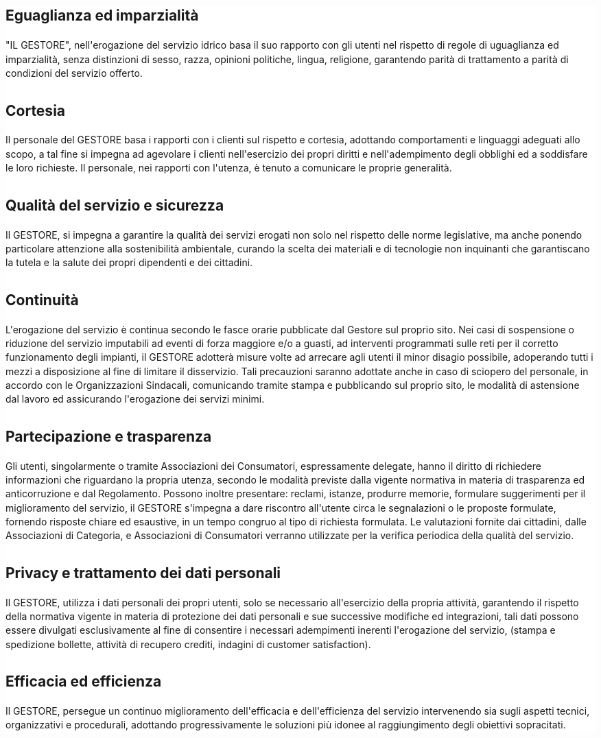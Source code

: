 ## Eguaglianza ed imparzialità
"IL GESTORE", nell'erogazione del servizio idrico basa il suo rapporto con gli utenti nel rispetto di regole di uguaglianza ed imparzialità, senza distinzioni di sesso, razza, opinioni politiche, lingua, religione, garantendo parità di trattamento a parità di condizioni del servizio offerto.

## Cortesia
Il personale del GESTORE basa i rapporti con i clienti sul rispetto e cortesia, adottando comportamenti e linguaggi adeguati allo scopo, a tal fine si impegna ad agevolare i clienti nell'esercizio dei propri diritti e nell'adempimento degli obblighi ed a soddisfare le loro richieste. Il personale, nei rapporti con l'utenza, è tenuto a comunicare le proprie generalità.

## Qualità del servizio e sicurezza
Il GESTORE, si impegna a garantire la qualità dei servizi erogati non solo nel rispetto delle norme legislative, ma anche ponendo particolare attenzione alla sostenibilità ambientale, curando la scelta dei materiali e di tecnologie non inquinanti che garantiscano la tutela e la salute dei propri dipendenti e dei cittadini.

## Continuità
L'erogazione del servizio è continua secondo le fasce orarie pubblicate dal Gestore sul proprio sito. Nei casi di sospensione o riduzione del servizio imputabili ad eventi di forza maggiore e/o a guasti, ad interventi programmati sulle reti per il corretto funzionamento degli impianti, il GESTORE adotterà misure volte ad arrecare agli utenti il minor disagio possibile, adoperando tutti i mezzi a disposizione al fine di limitare il disservizio. Tali precauzioni saranno adottate anche in caso di sciopero del personale, in accordo con le Organizzazioni Sindacali, comunicando tramite stampa e pubblicando sul proprio sito, le modalità di astensione dal lavoro ed assicurando l'erogazione dei servizi minimi.

## Partecipazione e trasparenza
Gli utenti, singolarmente o tramite Associazioni dei Consumatori, espressamente delegate, hanno il diritto di richiedere informazioni che riguardano la propria utenza, secondo le modalità previste dalla vigente normativa in materia di trasparenza ed anticorruzione e dal Regolamento. Possono inoltre presentare: reclami, istanze, produrre memorie, formulare suggerimenti per il miglioramento del servizio, il GESTORE s'impegna a dare riscontro all'utente circa le segnalazioni o le proposte formulate, fornendo risposte chiare ed esaustive, in un tempo congruo al tipo di richiesta formulata. Le valutazioni fornite dai cittadini, dalle Associazioni di Categoria, e Associazioni di Consumatori verranno utilizzate per la verifica periodica della qualità del servizio.

## Privacy e trattamento dei dati personali
Il GESTORE, utilizza i dati personali dei propri utenti, solo se necessario all'esercizio della propria attività, garantendo il rispetto della normativa vigente in materia di protezione dei dati personali e sue successive modifiche ed integrazioni, tali dati possono essere divulgati esclusivamente al fine di consentire i necessari adempimenti inerenti l'erogazione del servizio, (stampa e spedizione bollette, attività di recupero crediti, indagini di customer satisfaction).

## Efficacia ed efficienza
Il GESTORE, persegue un continuo miglioramento dell'efficacia e dell'efficienza del servizio intervenendo sia sugli aspetti tecnici, organizzativi e procedurali, adottando progressivamente le soluzioni più idonee al raggiungimento degli obiettivi sopracitati.
